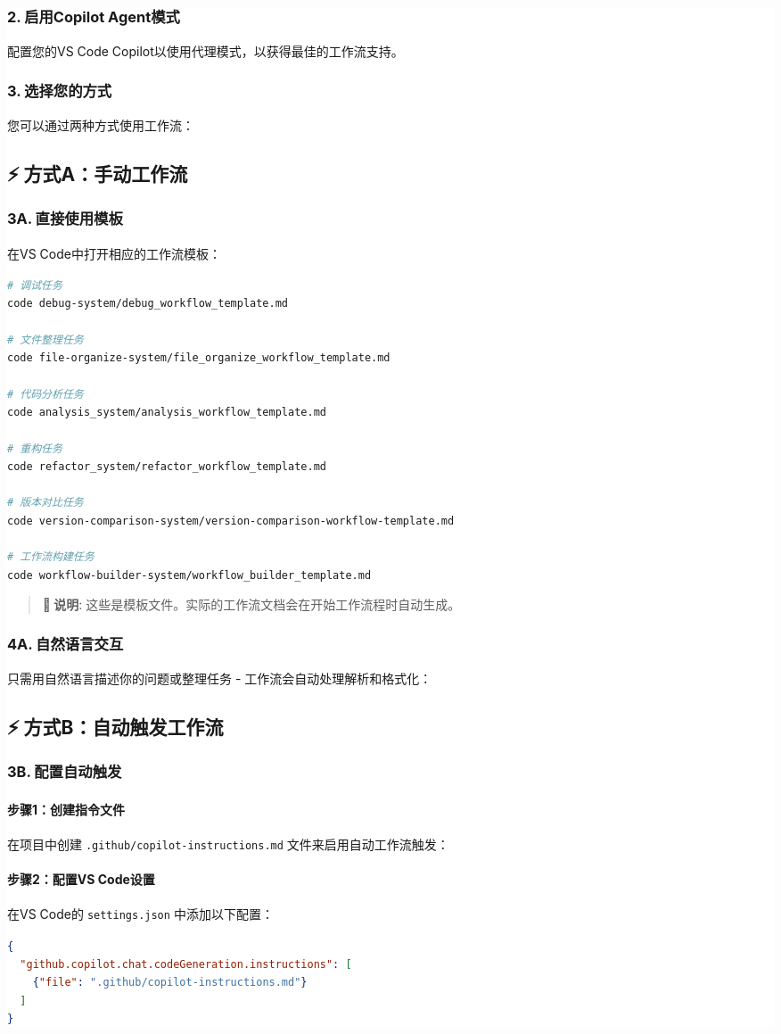 ### 2. 启用Copilot Agent模式

配置您的VS Code Copilot以使用代理模式，以获得最佳的工作流支持。

### 3. 选择您的方式

您可以通过两种方式使用工作流：

## ⚡ 方式A：手动工作流

### 3A. 直接使用模板

在VS Code中打开相应的工作流模板：

```bash
# 调试任务
code debug-system/debug_workflow_template.md

# 文件整理任务
code file-organize-system/file_organize_workflow_template.md

# 代码分析任务
code analysis_system/analysis_workflow_template.md

# 重构任务
code refactor_system/refactor_workflow_template.md

# 版本对比任务
code version-comparison-system/version-comparison-workflow-template.md

# 工作流构建任务
code workflow-builder-system/workflow_builder_template.md
```

> **📝 说明**: 这些是模板文件。实际的工作流文档会在开始工作流程时自动生成。

### 4A. 自然语言交互

只需用自然语言描述你的问题或整理任务 - 工作流会自动处理解析和格式化：

## ⚡ 方式B：自动触发工作流

### 3B. 配置自动触发

#### 步骤1：创建指令文件

在项目中创建 `.github/copilot-instructions.md` 文件来启用自动工作流触发：

#### 步骤2：配置VS Code设置

在VS Code的 `settings.json` 中添加以下配置：

```json
{
  "github.copilot.chat.codeGeneration.instructions": [
    {"file": ".github/copilot-instructions.md"}
  ]
}
```
